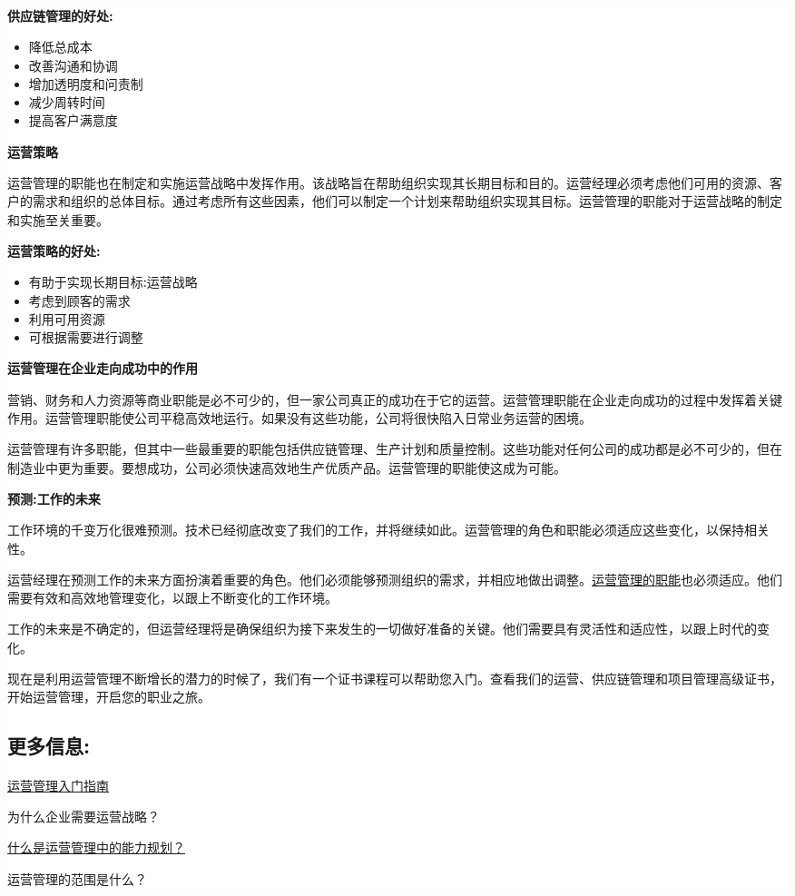 **供应链管理的好处:**

*   降低总成本
*   改善沟通和协调
*   增加透明度和问责制
*   减少周转时间
*   提高客户满意度

**运营策略**

运营管理的职能也在制定和实施运营战略中发挥作用。该战略旨在帮助组织实现其长期目标和目的。运营经理必须考虑他们可用的资源、客户的需求和组织的总体目标。通过考虑所有这些因素，他们可以制定一个计划来帮助组织实现其目标。运营管理的职能对于运营战略的制定和实施至关重要。

**运营策略的好处:**

*   有助于实现长期目标:运营战略
*   考虑到顾客的需求
*   利用可用资源
*   可根据需要进行调整

**运营管理在企业走向成功中的作用**

营销、财务和人力资源等商业职能是必不可少的，但一家公司真正的成功在于它的运营。运营管理职能在企业走向成功的过程中发挥着关键作用。运营管理职能使公司平稳高效地运行。如果没有这些功能，公司将很快陷入日常业务运营的困境。

运营管理有许多职能，但其中一些最重要的职能包括供应链管理、生产计划和质量控制。这些功能对任何公司的成功都是必不可少的，但在制造业中更为重要。要想成功，公司必须快速高效地生产优质产品。运营管理的职能使这成为可能。

**预测:工作的未来**

工作环境的千变万化很难预测。技术已经彻底改变了我们的工作，并将继续如此。运营管理的角色和职能必须适应这些变化，以保持相关性。

运营经理在预测工作的未来方面扮演着重要的角色。他们必须能够预测组织的需求，并相应地做出调整。[运营管理的职能](https://www.edureka.co/blog/roles-and-functions-of-operations-management/)也必须适应。他们需要有效和高效地管理变化，以跟上不断变化的工作环境。

工作的未来是不确定的，但运营经理将是确保组织为接下来发生的一切做好准备的关键。他们需要具有灵活性和适应性，以跟上时代的变化。

现在是利用运营管理不断增长的潜力的时候了，我们有一个证书课程可以帮助您入门。查看我们的运营、供应链管理和项目管理高级证书，开始运营管理，开启您的职业之旅。

## **更多信息:**

[运营管理入门指南](https://www.edureka.co/blog/beginners-guide-to-operations-management/)

为什么企业需要运营战略？

[什么是运营管理中的能力规划？](https://www.edureka.co/blog/what-is-capacity-planning-in-operations-management/)

运营管理的范围是什么？
